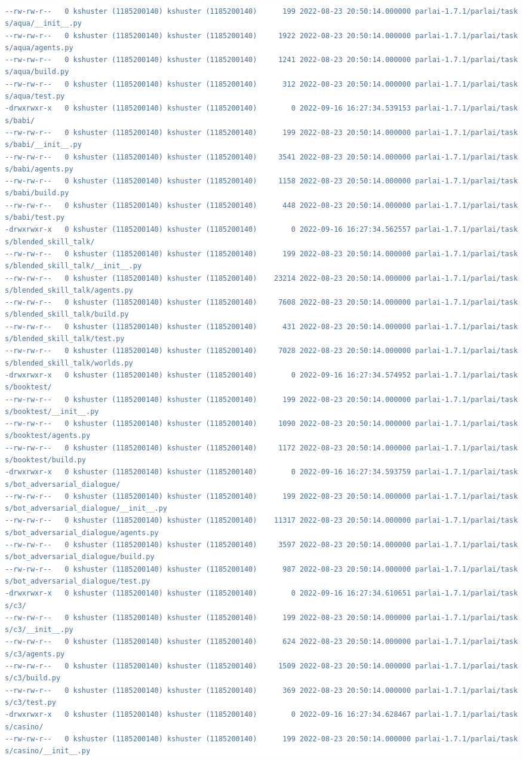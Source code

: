 ```diff
--rw-rw-r--   0 kshuster (1185200140) kshuster (1185200140)      199 2022-08-23 20:50:14.000000 parlai-1.7.1/parlai/tasks/aqua/__init__.py
--rw-rw-r--   0 kshuster (1185200140) kshuster (1185200140)     1922 2022-08-23 20:50:14.000000 parlai-1.7.1/parlai/tasks/aqua/agents.py
--rw-rw-r--   0 kshuster (1185200140) kshuster (1185200140)     1241 2022-08-23 20:50:14.000000 parlai-1.7.1/parlai/tasks/aqua/build.py
--rw-rw-r--   0 kshuster (1185200140) kshuster (1185200140)      312 2022-08-23 20:50:14.000000 parlai-1.7.1/parlai/tasks/aqua/test.py
-drwxrwxr-x   0 kshuster (1185200140) kshuster (1185200140)        0 2022-09-16 16:27:34.539153 parlai-1.7.1/parlai/tasks/babi/
--rw-rw-r--   0 kshuster (1185200140) kshuster (1185200140)      199 2022-08-23 20:50:14.000000 parlai-1.7.1/parlai/tasks/babi/__init__.py
--rw-rw-r--   0 kshuster (1185200140) kshuster (1185200140)     3541 2022-08-23 20:50:14.000000 parlai-1.7.1/parlai/tasks/babi/agents.py
--rw-rw-r--   0 kshuster (1185200140) kshuster (1185200140)     1158 2022-08-23 20:50:14.000000 parlai-1.7.1/parlai/tasks/babi/build.py
--rw-rw-r--   0 kshuster (1185200140) kshuster (1185200140)      448 2022-08-23 20:50:14.000000 parlai-1.7.1/parlai/tasks/babi/test.py
-drwxrwxr-x   0 kshuster (1185200140) kshuster (1185200140)        0 2022-09-16 16:27:34.562557 parlai-1.7.1/parlai/tasks/blended_skill_talk/
--rw-rw-r--   0 kshuster (1185200140) kshuster (1185200140)      199 2022-08-23 20:50:14.000000 parlai-1.7.1/parlai/tasks/blended_skill_talk/__init__.py
--rw-rw-r--   0 kshuster (1185200140) kshuster (1185200140)    23214 2022-08-23 20:50:14.000000 parlai-1.7.1/parlai/tasks/blended_skill_talk/agents.py
--rw-rw-r--   0 kshuster (1185200140) kshuster (1185200140)     7608 2022-08-23 20:50:14.000000 parlai-1.7.1/parlai/tasks/blended_skill_talk/build.py
--rw-rw-r--   0 kshuster (1185200140) kshuster (1185200140)      431 2022-08-23 20:50:14.000000 parlai-1.7.1/parlai/tasks/blended_skill_talk/test.py
--rw-rw-r--   0 kshuster (1185200140) kshuster (1185200140)     7028 2022-08-23 20:50:14.000000 parlai-1.7.1/parlai/tasks/blended_skill_talk/worlds.py
-drwxrwxr-x   0 kshuster (1185200140) kshuster (1185200140)        0 2022-09-16 16:27:34.574952 parlai-1.7.1/parlai/tasks/booktest/
--rw-rw-r--   0 kshuster (1185200140) kshuster (1185200140)      199 2022-08-23 20:50:14.000000 parlai-1.7.1/parlai/tasks/booktest/__init__.py
--rw-rw-r--   0 kshuster (1185200140) kshuster (1185200140)     1090 2022-08-23 20:50:14.000000 parlai-1.7.1/parlai/tasks/booktest/agents.py
--rw-rw-r--   0 kshuster (1185200140) kshuster (1185200140)     1172 2022-08-23 20:50:14.000000 parlai-1.7.1/parlai/tasks/booktest/build.py
-drwxrwxr-x   0 kshuster (1185200140) kshuster (1185200140)        0 2022-09-16 16:27:34.593759 parlai-1.7.1/parlai/tasks/bot_adversarial_dialogue/
--rw-rw-r--   0 kshuster (1185200140) kshuster (1185200140)      199 2022-08-23 20:50:14.000000 parlai-1.7.1/parlai/tasks/bot_adversarial_dialogue/__init__.py
--rw-rw-r--   0 kshuster (1185200140) kshuster (1185200140)    11317 2022-08-23 20:50:14.000000 parlai-1.7.1/parlai/tasks/bot_adversarial_dialogue/agents.py
--rw-rw-r--   0 kshuster (1185200140) kshuster (1185200140)     3597 2022-08-23 20:50:14.000000 parlai-1.7.1/parlai/tasks/bot_adversarial_dialogue/build.py
--rw-rw-r--   0 kshuster (1185200140) kshuster (1185200140)      987 2022-08-23 20:50:14.000000 parlai-1.7.1/parlai/tasks/bot_adversarial_dialogue/test.py
-drwxrwxr-x   0 kshuster (1185200140) kshuster (1185200140)        0 2022-09-16 16:27:34.610651 parlai-1.7.1/parlai/tasks/c3/
--rw-rw-r--   0 kshuster (1185200140) kshuster (1185200140)      199 2022-08-23 20:50:14.000000 parlai-1.7.1/parlai/tasks/c3/__init__.py
--rw-rw-r--   0 kshuster (1185200140) kshuster (1185200140)      624 2022-08-23 20:50:14.000000 parlai-1.7.1/parlai/tasks/c3/agents.py
--rw-rw-r--   0 kshuster (1185200140) kshuster (1185200140)     1509 2022-08-23 20:50:14.000000 parlai-1.7.1/parlai/tasks/c3/build.py
--rw-rw-r--   0 kshuster (1185200140) kshuster (1185200140)      369 2022-08-23 20:50:14.000000 parlai-1.7.1/parlai/tasks/c3/test.py
-drwxrwxr-x   0 kshuster (1185200140) kshuster (1185200140)        0 2022-09-16 16:27:34.628467 parlai-1.7.1/parlai/tasks/casino/
--rw-rw-r--   0 kshuster (1185200140) kshuster (1185200140)      199 2022-08-23 20:50:14.000000 parlai-1.7.1/parlai/tasks/casino/__init__.py
```